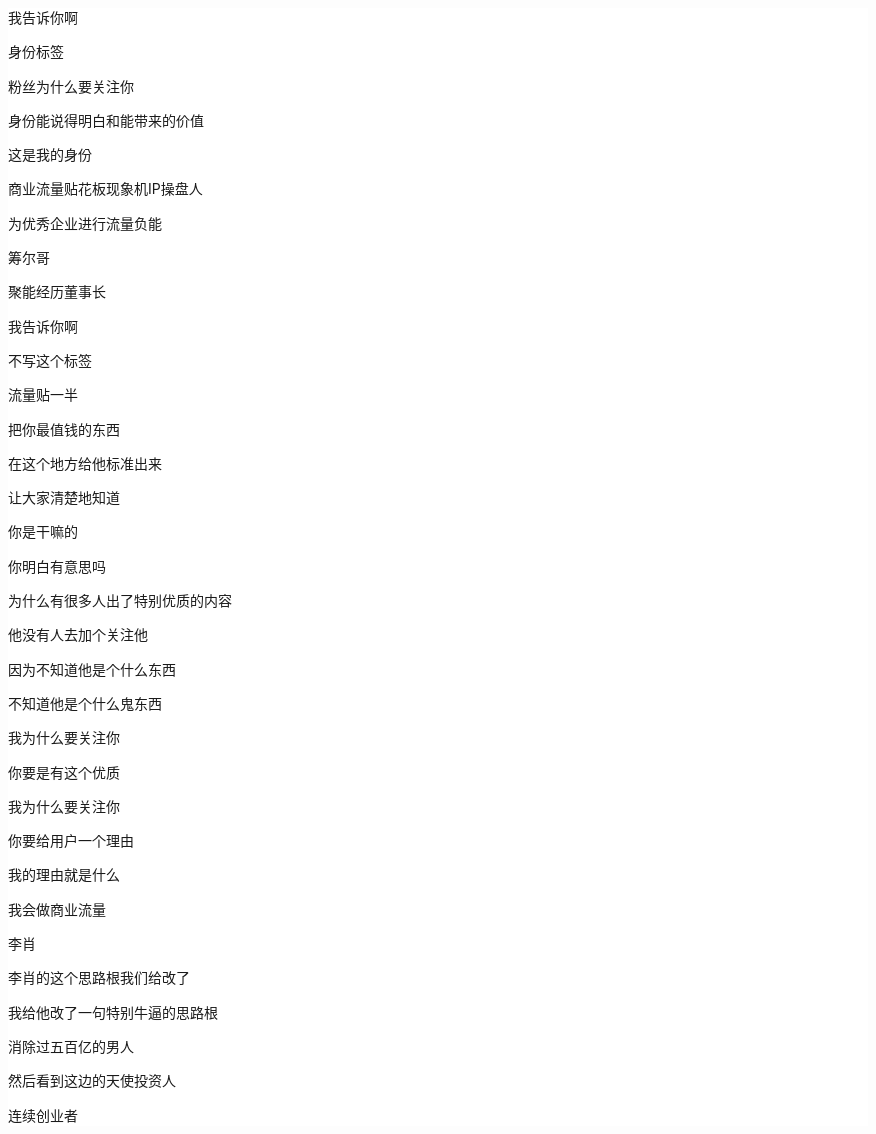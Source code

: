我告诉你啊

身份标签

粉丝为什么要关注你

身份能说得明白和能带来的价值

这是我的身份

商业流量贴花板现象机IP操盘人

为优秀企业进行流量负能

筹尔哥

聚能经历董事长

我告诉你啊

不写这个标签

流量贴一半

把你最值钱的东西

在这个地方给他标准出来

让大家清楚地知道

你是干嘛的

你明白有意思吗

为什么有很多人出了特别优质的内容

他没有人去加个关注他

因为不知道他是个什么东西

不知道他是个什么鬼东西

我为什么要关注你

你要是有这个优质

我为什么要关注你

你要给用户一个理由

我的理由就是什么

我会做商业流量

李肖

李肖的这个思路根我们给改了

我给他改了一句特别牛逼的思路根

消除过五百亿的男人

然后看到这边的天使投资人

连续创业者
